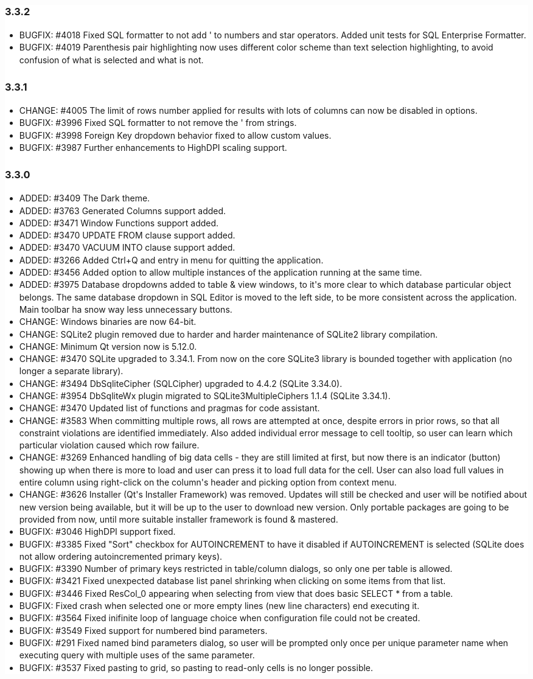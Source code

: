 ### 3.3.2
- BUGFIX: #4018 Fixed SQL formatter to not add ' to numbers and star operators. Added unit tests for SQL Enterprise Formatter.
- BUGFIX: #4019 Parenthesis pair highlighting now uses different color scheme than text selection highlighting, to avoid confusion of what is selected and what is not.

### 3.3.1
- CHANGE: #4005 The limit of rows number applied for results with lots of columns can now be disabled in options.
- BUGFIX: #3996 Fixed SQL formatter to not remove the ' from strings.
- BUGFIX: #3998 Foreign Key dropdown behavior fixed to allow custom values.
- BUGFIX: #3987 Further enhancements to HighDPI scaling support.

### 3.3.0
- ADDED: #3409 The Dark theme.
- ADDED: #3763 Generated Columns support added.
- ADDED: #3471 Window Functions support added.
- ADDED: #3470 UPDATE FROM clause support added.
- ADDED: #3470 VACUUM INTO clause support added.
- ADDED: #3266 Added Ctrl+Q and entry in menu for quitting the application.
- ADDED: #3456 Added option to allow multiple instances of the application running at the same time.
- ADDED: #3975 Database dropdowns added to table & view windows, to it's more clear to which database particular object belongs. The same database dropdown in SQL Editor is moved to the left side, to be more consistent across the application. Main toolbar ha snow way less unnecessary buttons.
- CHANGE: Windows binaries are now 64-bit.
- CHANGE: SQLite2 plugin removed due to harder and harder maintenance of SQLite2 library compilation.
- CHANGE: Minimum Qt version now is 5.12.0.
- CHANGE: #3470 SQLite upgraded to 3.34.1. From now on the core SQLite3 library is bounded together with application (no longer a separate library).
- CHANGE: #3494 DbSqliteCipher (SQLCipher) upgraded to 4.4.2 (SQLite 3.34.0).
- CHANGE: #3954 DbSqliteWx plugin migrated to SQLite3MultipleCiphers 1.1.4 (SQLite 3.34.1).
- CHANGE: #3470 Updated list of functions and pragmas for code assistant.
- CHANGE: #3583 When committing multiple rows, all rows are attempted at once, despite errors in prior rows, so that all constraint violations are identified immediately. Also added individual error message to cell tooltip, so user can learn which particular violation caused which row failure.
- CHANGE: #3269 Enhanced handling of big data cells - they are still limited at first, but now there is an indicator (button) showing up when there is more to load and user can press it to load full data for the cell. User can also load full values in entire column using right-click on the column's header and picking option from context menu.
- CHANGE: #3626 Installer (Qt's Installer Framework) was removed. Updates will still be checked and user will be notified about new version being available, but it will be up to the user to download new version. Only portable packages are going to be provided from now, until more suitable installer framework is found & mastered.
- BUGFIX: #3046 HighDPI support fixed.
- BUGFIX: #3385 Fixed "Sort" checkbox for AUTOINCREMENT to have it disabled if AUTOINCREMENT is selected (SQLite does not allow ordering autoincremented primary keys).
- BUGFIX: #3390 Number of primary keys restricted in table/column dialogs, so only one per table is allowed.
- BUGFIX: #3421 Fixed unexpected database list panel shrinking when clicking on some items from that list.
- BUGFIX: #3446 Fixed ResCol_0 appearing when selecting from view that does basic SELECT * from a table.
- BUGFIX: Fixed crash when selected one or more empty lines (new line characters) end executing it.
- BUGFIX: #3564 Fixed inifinite loop of language choice when configuration file could not be created.
- BUGFIX: #3549 Fixed support for numbered bind parameters.
- BUGFIX: #291 Fixed named bind parameters dialog, so user will be prompted only once per unique parameter name when executing query with multiple uses of the same parameter.
- BUGFIX: #3537 Fixed pasting to grid, so pasting to read-only cells is no longer possible.